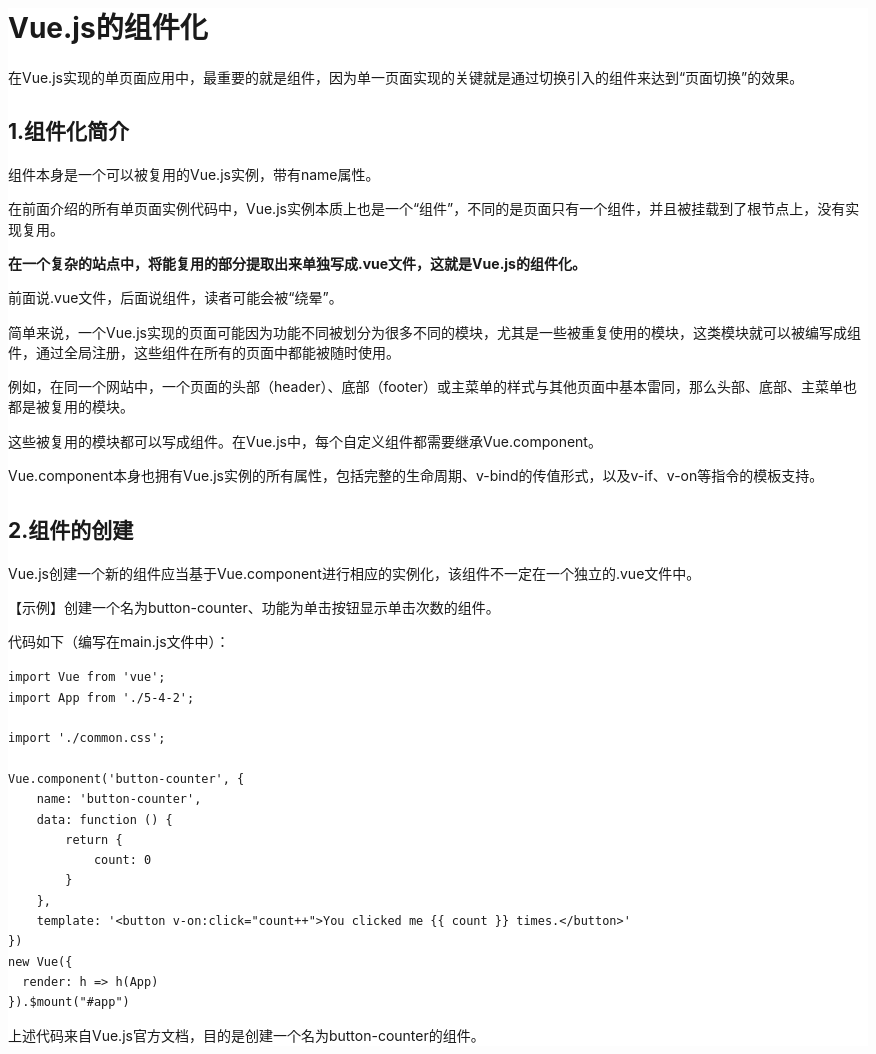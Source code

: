 # Vue.js的组件化

在Vue.js实现的单页面应用中，最重要的就是组件，因为单一页面实现的关键就是通过切换引入的组件来达到“页面切换”的效果。



## 1.组件化简介

组件本身是一个可以被复用的Vue.js实例，带有name属性。

在前面介绍的所有单页面实例代码中，Vue.js实例本质上也是一个“组件”，不同的是页面只有一个组件，并且被挂载到了根节点上，没有实现复用。

**在一个复杂的站点中，将能复用的部分提取出来单独写成.vue文件，这就是Vue.js的组件化。**

前面说.vue文件，后面说组件，读者可能会被“绕晕”。

简单来说，一个Vue.js实现的页面可能因为功能不同被划分为很多不同的模块，尤其是一些被重复使用的模块，这类模块就可以被编写成组件，通过全局注册，这些组件在所有的页面中都能被随时使用。



例如，在同一个网站中，一个页面的头部（header）、底部（footer）或主菜单的样式与其他页面中基本雷同，那么头部、底部、主菜单也都是被复用的模块。

这些被复用的模块都可以写成组件。在Vue.js中，每个自定义组件都需要继承Vue.component。

Vue.component本身也拥有Vue.js实例的所有属性，包括完整的生命周期、v-bind的传值形式，以及v-if、v-on等指令的模板支持。



## 2.组件的创建

Vue.js创建一个新的组件应当基于Vue.component进行相应的实例化，该组件不一定在一个独立的.vue文件中。

【示例】创建一个名为button-counter、功能为单击按钮显示单击次数的组件。

代码如下（编写在main.js文件中）：

```
import Vue from 'vue';
import App from './5-4-2';

import './common.css';

Vue.component('button-counter', {
    name: 'button-counter',
    data: function () {
        return {
            count: 0
        }
    },
    template: '<button v-on:click="count++">You clicked me {{ count }} times.</button>'
})
new Vue({
  render: h => h(App)
}).$mount("#app")
```

上述代码来自Vue.js官方文档，目的是创建一个名为button-counter的组件。
